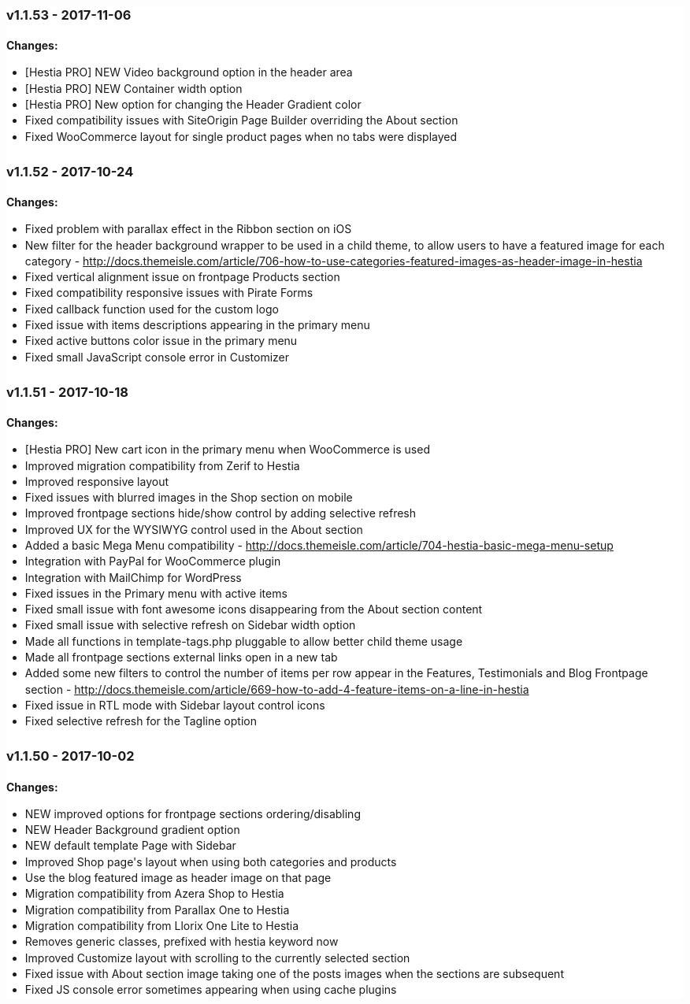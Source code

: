  ### v1.1.53 - 2017-11-06 
 **Changes:** 
 * [Hestia PRO] NEW Video background option in the header area
* [Hestia PRO] NEW Container width option
* [Hestia PRO] New option for changing the Header Gradient color
* Fixed compatibility issues with SiteOrigin Page Builder overriding the About section
* Fixed WooCommerce layout for single product pages when no tabs were displayed
 
 ### v1.1.52 - 2017-10-24 
 **Changes:** 
 * Fixed problem with parallax effect in the Ribbon section on iOS
* New filter for the header background wrapper to be used in a child theme, to allow users to have a featured image for each category - http://docs.themeisle.com/article/706-how-to-use-categories-featured-images-as-header-image-in-hestia
* Fixed vertical alignment issue on frontpage Products section
* Fixed compatibility responsive issues with Pirate Forms
* Fixed callback function used for the custom logo
* Fixed issue with items descriptions appearing in the primary menu
* Fixed active buttons color issue in the primary menu
* Fixed small JavaScript console error in Customizer
 
 ### v1.1.51 - 2017-10-18 
 **Changes:** 
 * [Hestia PRO] New cart icon in the primary menu when WooCommerce is used
* Improved migration compatibility from Zerif to Hestia
* Improved responsive layout
* Fixed issues with blurred images in the Shop section on mobile
* Improved frontpage sections hide/show control by adding selective refresh
* Improved UX for the WYSIWYG control used in the About section
* Added a basic Mega Menu compatibility - http://docs.themeisle.com/article/704-hestia-basic-mega-menu-setup
* Integration with PayPal for WooCommerce plugin
* Integration with MailChimp for WordPress
* Fixed issues in the Primary menu with active items
* Fixed small issue with font awesome icons disappearing from the About section content
* Fixed small issue with selective refresh on Sidebar width option
* Made all functions in template-tags.php pluggable to allow better child theme usage
* Made all frontpage sections external links open in a new tab
* Added some new filters to control the number of items per row appear in the Features, Testimonials and Blog Frontpage section - http://docs.themeisle.com/article/669-how-to-add-4-feature-items-on-a-line-in-hestia
* Fixed issue in RTL mode with Sidebar layout control icons
* Fixed selective refresh for the Tagline option
 
 ### v1.1.50 - 2017-10-02 
 **Changes:** 
 * NEW improved options for frontpage sections ordering/disabling
* NEW Header Background gradient option
* NEW default template Page with Sidebar
* Improved Shop page's layout when using both categories and products
* Use the blog featured image as header image on that page
* Migration compatibility from Azera Shop to Hestia
* Migration compatibility from Parallax One to Hestia
* Migration compatibility from Llorix One Lite to Hestia
* Removes generic classes, prefixed with hestia keyword now
* Improved Customize layout with scrolling to the currently selected section
* Fixed issue with About section image taking one of the posts images when the sections are subsequent
* Fixed JS console error sometimes appearing when using cache plugins
 